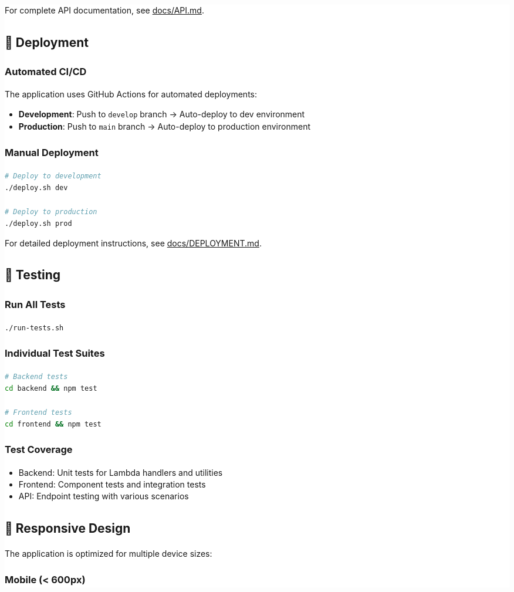 For complete API documentation, see [docs/API.md](docs/API.md).

## 🚢 Deployment

### Automated CI/CD

The application uses GitHub Actions for automated deployments:

- **Development**: Push to `develop` branch → Auto-deploy to dev environment
- **Production**: Push to `main` branch → Auto-deploy to production environment

### Manual Deployment

```bash
# Deploy to development
./deploy.sh dev

# Deploy to production
./deploy.sh prod
```

For detailed deployment instructions, see [docs/DEPLOYMENT.md](docs/DEPLOYMENT.md).

## 🧪 Testing

### Run All Tests

```bash
./run-tests.sh
```

### Individual Test Suites

```bash
# Backend tests
cd backend && npm test

# Frontend tests
cd frontend && npm test
```

### Test Coverage

- Backend: Unit tests for Lambda handlers and utilities
- Frontend: Component tests and integration tests
- API: Endpoint testing with various scenarios

## 📱 Responsive Design

The application is optimized for multiple device sizes:

### Mobile (< 600px)
